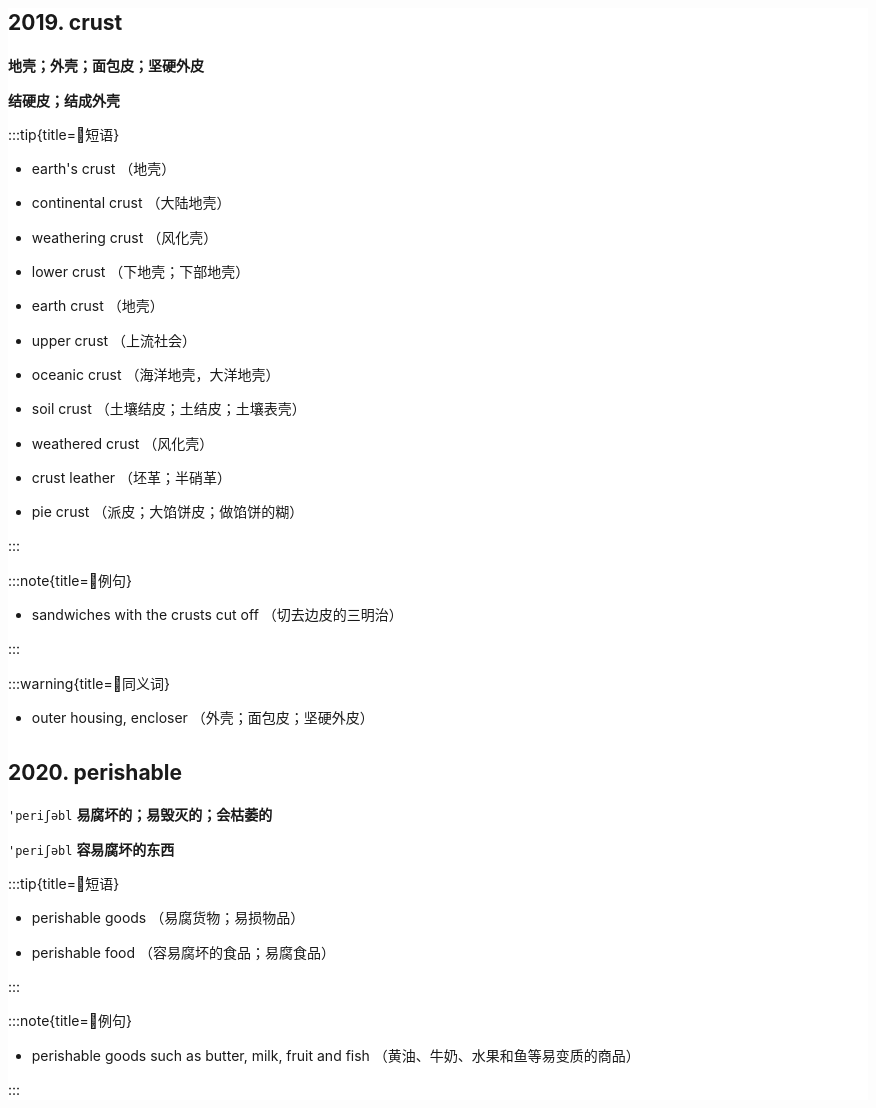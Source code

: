 
## 2019. crust

**地壳；外壳；面包皮；坚硬外皮**

**结硬皮；结成外壳**

:::tip{title=🤩短语}

- earth's crust （地壳）

- continental crust （大陆地壳）

- weathering crust （风化壳）

- lower crust （下地壳；下部地壳）

- earth crust （地壳）

- upper crust （上流社会）

- oceanic crust （海洋地壳，大洋地壳）

- soil crust （土壤结皮；土结皮；土壤表壳）

- weathered crust （风化壳）

- crust leather （坯革；半硝革）

- pie crust （派皮；大馅饼皮；做馅饼的糊）

:::

:::note{title=🎤例句}

- sandwiches with the crusts cut off （切去边皮的三明治）

:::

:::warning{title=🤔同义词}

- outer housing, encloser （外壳；面包皮；坚硬外皮）


## 2020. perishable

`'periʃəbl`  **易腐坏的；易毁灭的；会枯萎的**

`'periʃəbl`  **容易腐坏的东西**

:::tip{title=🤩短语}

- perishable goods （易腐货物；易损物品）

- perishable food （容易腐坏的食品；易腐食品）

:::

:::note{title=🎤例句}

- perishable goods such as butter, milk, fruit and fish （黄油、牛奶、水果和鱼等易变质的商品）

:::
